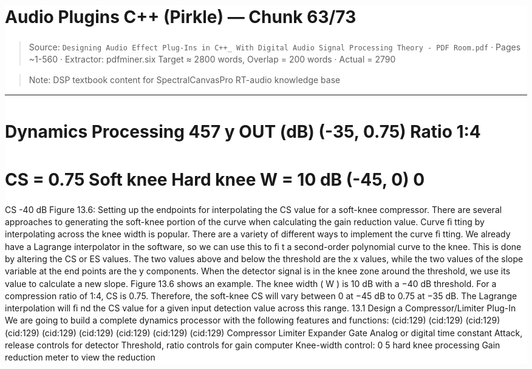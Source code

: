# Audio Plugins C++ (Pirkle) — Chunk 63/73

> Source: `Designing Audio Effect Plug-Ins in C++_ With Digital Audio Signal Processing Theory - PDF Room.pdf` · Pages ~1-560 · Extractor: pdfminer.six
> Target ≈ 2800 words, Overlap = 200 words · Actual = 2790

> Note: DSP textbook content for SpectralCanvasPro RT-audio knowledge base

---
Dynamics Processing  457
y
OUT
(dB)
(-35, 0.75)
Ratio
1:4
=
CS = 0.75
Soft knee
Hard knee
W  = 10 dB
(-45, 0)
0
=
CS
-40 dB
 Figure 13.6:    Setting up the endpoints for interpolating the  CS  value for a
soft-knee compressor.
 There are several approaches to generating the soft-knee portion of the curve when
calculating the gain reduction value. Curve ﬁ tting by interpolating across the knee width
is popular. There are a variety of different ways to implement the curve ﬁ tting. We already
have a Lagrange interpolator in the software, so we can use this to ﬁ t a second-order
polynomial curve to the knee. This is done by altering the  CS  or  ES  values. The two
values above and below the threshold are the  x  values, while the two values of the slope
variable at the end points are the  y  components. When the detector signal is in the knee
zone around the threshold, we use its value to calculate a new slope.  Figure 13.6  shows
an example. The knee width ( W  ) is 10 dB with a −40 dB threshold. For a compression
ratio of 1:4,  CS  is 0.75. Therefore, the soft-knee  CS  will vary between 0 at −45 dB to 0.75
at −35 dB. The Lagrange interpolation will ﬁ nd the  CS  value for a given input detection
value across this range.
  13.1    Design a Compressor/Limiter Plug-In
 We are going to build a complete dynamics processor with the following features and
functions:
(cid:129)
(cid:129)
(cid:129)
(cid:129)
(cid:129)
(cid:129)
(cid:129)
(cid:129)
(cid:129)
   Compressor
   Limiter
   Expander
   Gate
   Analog or digital time constant
   Attack, release controls for detector
   Threshold, ratio controls for gain computer
   Knee-width control: 0  5 hard knee processing
   Gain reduction meter to view the reduction

